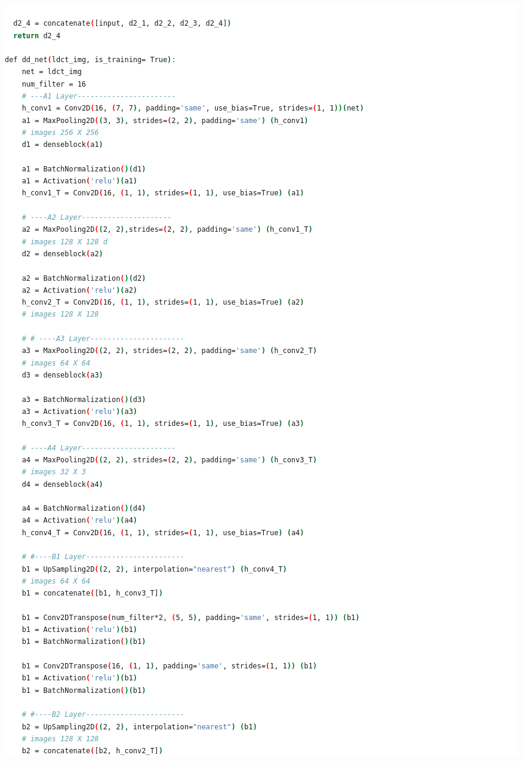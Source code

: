 ```bash

  d2_4 = concatenate([input, d2_1, d2_2, d2_3, d2_4])
  return d2_4

def dd_net(ldct_img, is_training= True):
    net = ldct_img
    num_filter = 16
    # ---A1 Layer-----------------------
    h_conv1 = Conv2D(16, (7, 7), padding='same', use_bias=True, strides=(1, 1))(net)
    a1 = MaxPooling2D((3, 3), strides=(2, 2), padding='same') (h_conv1)
    # images 256 X 256
    d1 = denseblock(a1)

    a1 = BatchNormalization()(d1)
    a1 = Activation('relu')(a1)
    h_conv1_T = Conv2D(16, (1, 1), strides=(1, 1), use_bias=True) (a1)

    # ----A2 Layer---------------------
    a2 = MaxPooling2D((2, 2),strides=(2, 2), padding='same') (h_conv1_T)
    # images 128 X 128 d
    d2 = denseblock(a2)

    a2 = BatchNormalization()(d2)
    a2 = Activation('relu')(a2)
    h_conv2_T = Conv2D(16, (1, 1), strides=(1, 1), use_bias=True) (a2)
    # images 128 X 128

    # # ----A3 Layer----------------------
    a3 = MaxPooling2D((2, 2), strides=(2, 2), padding='same') (h_conv2_T)
    # images 64 X 64
    d3 = denseblock(a3)

    a3 = BatchNormalization()(d3)
    a3 = Activation('relu')(a3)
    h_conv3_T = Conv2D(16, (1, 1), strides=(1, 1), use_bias=True) (a3)

    # ----A4 Layer----------------------
    a4 = MaxPooling2D((2, 2), strides=(2, 2), padding='same') (h_conv3_T)
    # images 32 X 3
    d4 = denseblock(a4)

    a4 = BatchNormalization()(d4)
    a4 = Activation('relu')(a4)
    h_conv4_T = Conv2D(16, (1, 1), strides=(1, 1), use_bias=True) (a4)

    # #----B1 Layer-----------------------
    b1 = UpSampling2D((2, 2), interpolation="nearest") (h_conv4_T)
    # images 64 X 64
    b1 = concatenate([b1, h_conv3_T])

    b1 = Conv2DTranspose(num_filter*2, (5, 5), padding='same', strides=(1, 1)) (b1)
    b1 = Activation('relu')(b1)
    b1 = BatchNormalization()(b1)

    b1 = Conv2DTranspose(16, (1, 1), padding='same', strides=(1, 1)) (b1)
    b1 = Activation('relu')(b1)
    b1 = BatchNormalization()(b1)

    # #----B2 Layer-----------------------
    b2 = UpSampling2D((2, 2), interpolation="nearest") (b1)
    # images 128 X 128
    b2 = concatenate([b2, h_conv2_T])

```